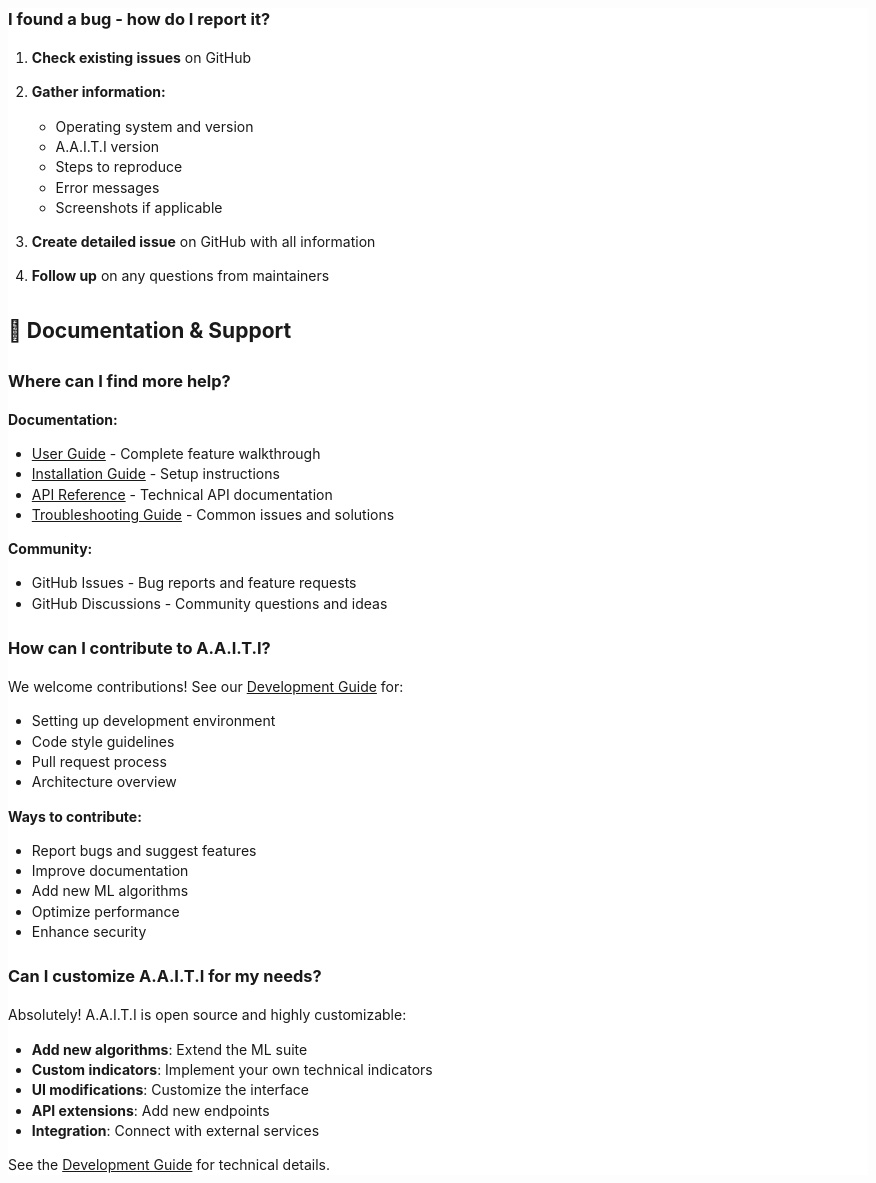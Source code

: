 ### I found a bug - how do I report it?

1. **Check existing issues** on GitHub
2. **Gather information:**
   - Operating system and version
   - A.A.I.T.I version
   - Steps to reproduce
   - Error messages
   - Screenshots if applicable

3. **Create detailed issue** on GitHub with all information
4. **Follow up** on any questions from maintainers

## 📖 Documentation & Support

### Where can I find more help?

**Documentation:**
- [User Guide](user-guide.md) - Complete feature walkthrough
- [Installation Guide](installation.md) - Setup instructions
- [API Reference](api-reference.md) - Technical API documentation
- [Troubleshooting Guide](troubleshooting.md) - Common issues and solutions

**Community:**
- GitHub Issues - Bug reports and feature requests
- GitHub Discussions - Community questions and ideas

### How can I contribute to A.A.I.T.I?

We welcome contributions! See our [Development Guide](development.md) for:
- Setting up development environment
- Code style guidelines
- Pull request process
- Architecture overview

**Ways to contribute:**
- Report bugs and suggest features
- Improve documentation
- Add new ML algorithms
- Optimize performance
- Enhance security

### Can I customize A.A.I.T.I for my needs?

Absolutely! A.A.I.T.I is open source and highly customizable:
- **Add new algorithms**: Extend the ML suite
- **Custom indicators**: Implement your own technical indicators
- **UI modifications**: Customize the interface
- **API extensions**: Add new endpoints
- **Integration**: Connect with external services

See the [Development Guide](development.md) for technical details.
